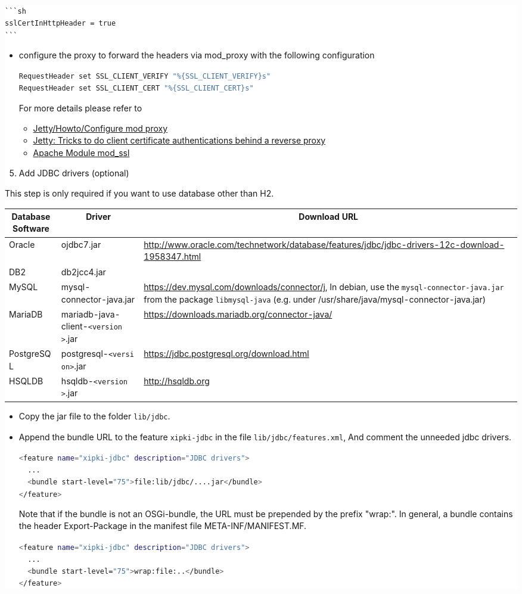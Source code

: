     ```sh
    sslCertInHttpHeader = true
    ```

  * configure the proxy to forward the headers via mod_proxy with the following
    configuration

    ```sh
    RequestHeader set SSL_CLIENT_VERIFY "%{SSL_CLIENT_VERIFY}s"
    RequestHeader set SSL_CLIENT_CERT "%{SSL_CLIENT_CERT}s"
    ```

    For more details please refer to

      * [Jetty/Howto/Configure mod proxy](https://wiki.eclipse.org/Jetty/Howto/Configure_mod_proxy)
      * [Jetty: Tricks to do client certificate authentications behind a reverse proxy](http://www.zeitoun.net/articles/client-certificate-x509-authentication-behind-reverse-proxy/start)
      * [Apache Module mod_ssl](http://httpd.apache.org/docs/2.2/mod/mod_ssl.html#envvars)

5. Add JDBC drivers (optional)

  This step is only required if you want to use database other than H2.

Database Software | Driver | Download URL
------------------|--------|-------------
Oracle | ojdbc7.jar | http://www.oracle.com/technetwork/database/features/jdbc/jdbc-drivers-12c-download-1958347.html
DB2 | db2jcc4.jar |
MySQL | mysql-connector-java.jar | https://dev.mysql.com/downloads/connector/j, In debian, use the `mysql-connector-java.jar` from the package `libmysql-java` (e.g. under /usr/share/java/mysql-connector-java.jar)
MariaDB | mariadb-java-client-`<version>`.jar | https://downloads.mariadb.org/connector-java/
PostgreSQL | postgresql-`<version>`.jar | https://jdbc.postgresql.org/download.html
HSQLDB | hsqldb-`<version>`.jar | http://hsqldb.org

  * Copy the jar file to the folder `lib/jdbc`.

  * Append the bundle URL to the feature `xipki-jdbc` in the file
    `lib/jdbc/features.xml`, And comment the unneeded jdbc drivers.

    ```sh
    <feature name="xipki-jdbc" description="JDBC drivers">
      ...
      <bundle start-level="75">file:lib/jdbc/....jar</bundle>
    </feature>
    ```
    Note that if the bundle is not an OSGi-bundle, the URL must be prepended by
    the prefix "wrap:". In general, a bundle contains the header Export-Package
    in the manifest file META-INF/MANIFEST.MF.

    ```sh
    <feature name="xipki-jdbc" description="JDBC drivers">
      ...
      <bundle start-level="75">wrap:file:..</bundle>
    </feature>
    ```
